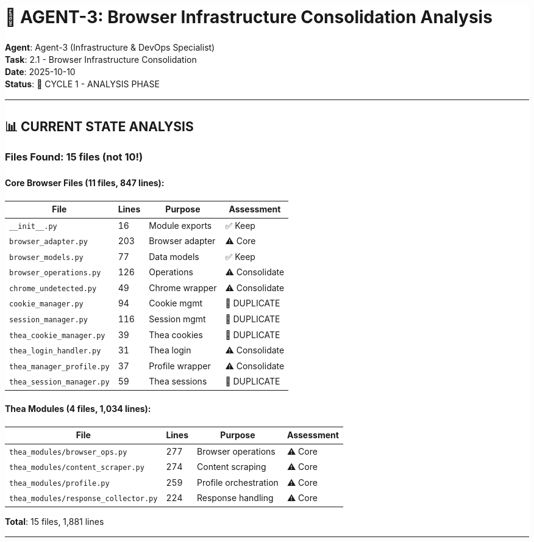 # 🚀 AGENT-3: Browser Infrastructure Consolidation Analysis

**Agent**: Agent-3 (Infrastructure & DevOps Specialist)  
**Task**: 2.1 - Browser Infrastructure Consolidation  
**Date**: 2025-10-10  
**Status**: 🔄 CYCLE 1 - ANALYSIS PHASE

---

## 📊 CURRENT STATE ANALYSIS

### Files Found: **15 files** (not 10!)

#### Core Browser Files (11 files, 847 lines):
| File | Lines | Purpose | Assessment |
|------|-------|---------|------------|
| `__init__.py` | 16 | Module exports | ✅ Keep |
| `browser_adapter.py` | 203 | Browser adapter | ⚠️ Core |
| `browser_models.py` | 77 | Data models | ✅ Keep |
| `browser_operations.py` | 126 | Operations | ⚠️ Consolidate |
| `chrome_undetected.py` | 49 | Chrome wrapper | ⚠️ Consolidate |
| `cookie_manager.py` | 94 | Cookie mgmt | 🔄 DUPLICATE |
| `session_manager.py` | 116 | Session mgmt | 🔄 DUPLICATE |
| `thea_cookie_manager.py` | 39 | Thea cookies | 🔄 DUPLICATE |
| `thea_login_handler.py` | 31 | Thea login | ⚠️ Consolidate |
| `thea_manager_profile.py` | 37 | Profile wrapper | ⚠️ Consolidate |
| `thea_session_manager.py` | 59 | Thea sessions | 🔄 DUPLICATE |

#### Thea Modules (4 files, 1,034 lines):
| File | Lines | Purpose | Assessment |
|------|-------|---------|------------|
| `thea_modules/browser_ops.py` | 277 | Browser operations | ⚠️ Core |
| `thea_modules/content_scraper.py` | 274 | Content scraping | ⚠️ Core |
| `thea_modules/profile.py` | 259 | Profile orchestration | ⚠️ Core |
| `thea_modules/response_collector.py` | 224 | Response handling | ⚠️ Core |

**Total**: 15 files, 1,881 lines

---
